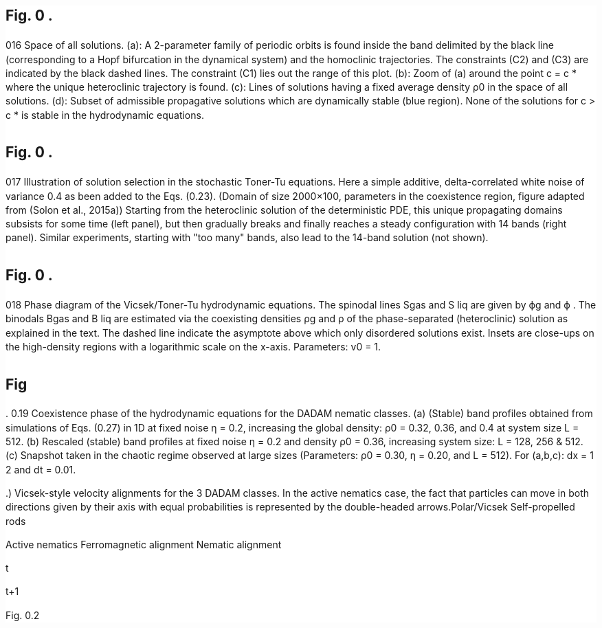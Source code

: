## Fig. 0 .
016 Space of all solutions. (a): A 2-parameter family of periodic orbits is found inside the band delimited by the black line (corresponding to a Hopf bifurcation in the dynamical system) and the homoclinic trajectories. The constraints (C2) and (C3) are indicated by the black dashed lines. The constraint (C1) lies out the range of this plot. (b): Zoom of (a) around the point c = c * where the unique heteroclinic trajectory is found. (c): Lines of solutions having a fixed average density ρ0 in the space of all solutions. (d): Subset of admissible propagative solutions which are dynamically stable (blue region). None of the solutions for c > c * is stable in the hydrodynamic equations.

## Fig. 0 .
017 Illustration of solution selection in the stochastic Toner-Tu equations. Here a simple additive, delta-correlated white noise of variance 0.4 as been added to the Eqs. (0.23). (Domain of size 2000×100, parameters in the coexistence region, figure adapted from (Solon et al., 2015a)) Starting from the heteroclinic solution of the deterministic PDE, this unique propagating domains subsists for some time (left panel), but then gradually breaks and finally reaches a steady configuration with 14 bands (right panel). Similar experiments, starting with "too many" bands, also lead to the 14-band solution (not shown).

## Fig. 0 .
018 Phase diagram of the Vicsek/Toner-Tu hydrodynamic equations. The spinodal lines Sgas and S liq are given by ϕg and ϕ . The binodals Bgas and B liq are estimated via the coexisting densities ρg and ρ of the phase-separated (heteroclinic) solution as explained in the text. The dashed line indicate the asymptote above which only disordered solutions exist. Insets are close-ups on the high-density regions with a logarithmic scale on the x-axis. Parameters: v0 = 1.

## Fig
. 0.19 Coexistence phase of the hydrodynamic equations for the DADAM nematic classes. (a) (Stable) band profiles obtained from simulations of Eqs. (0.27) in 1D at fixed noise η = 0.2, increasing the global density: ρ0 = 0.32, 0.36, and 0.4 at system size L = 512. (b) Rescaled (stable) band profiles at fixed noise η = 0.2 and density ρ0 = 0.36, increasing system size: L = 128, 256 & 512. (c) Snapshot taken in the chaotic regime observed at large sizes (Parameters: ρ0 = 0.30, η = 0.20, and L = 512). For (a,b,c): dx = 1 2 and dt = 0.01.


.) Vicsek-style velocity alignments for the 3 DADAM classes. In the active nematics case, the fact that particles can move in both directions given by their axis with equal probabilities is represented by the double-headed arrows.Polar/Vicsek 
Self-propelled 
rods 

Active 
nematics 
Ferromagnetic 
alignment 
Nematic alignment 

t 

t+1 

Fig. 0.2 
